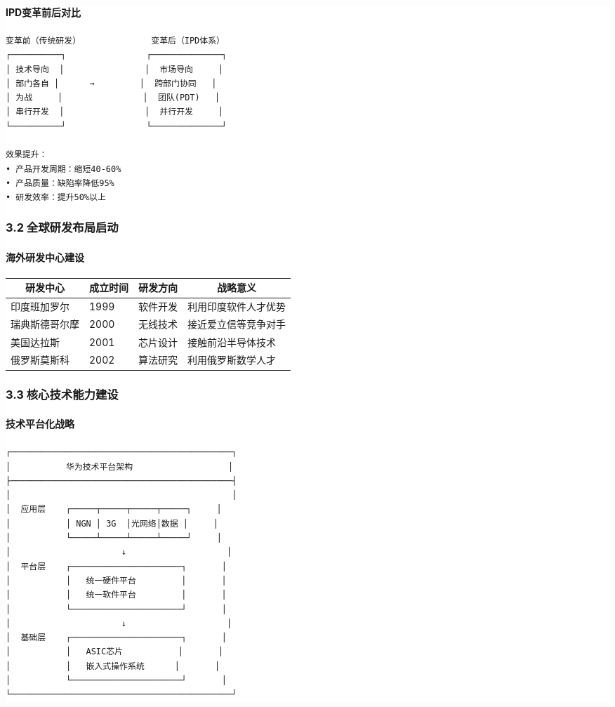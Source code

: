 #### IPD变革前后对比
```
变革前（传统研发）              变革后（IPD体系）
┌──────────┐                ┌──────────────┐
│ 技术导向  │                │  市场导向     │
│ 部门各自 │      →         │  跨部门协同   │
│ 为战     │                │  团队(PDT)   │
│ 串行开发  │                │  并行开发     │
└──────────┘                └──────────────┘

效果提升：
• 产品开发周期：缩短40-60%
• 产品质量：缺陷率降低95%
• 研发效率：提升50%以上
```

### 3.2 全球研发布局启动

#### 海外研发中心建设
| 研发中心 | 成立时间 | 研发方向 | 战略意义 |
|---------|---------|---------|----------|
| 印度班加罗尔 | 1999 | 软件开发 | 利用印度软件人才优势 |
| 瑞典斯德哥尔摩 | 2000 | 无线技术 | 接近爱立信等竞争对手 |
| 美国达拉斯 | 2001 | 芯片设计 | 接触前沿半导体技术 |
| 俄罗斯莫斯科 | 2002 | 算法研究 | 利用俄罗斯数学人才 |

### 3.3 核心技术能力建设

#### 技术平台化战略
```
┌────────────────────────────────────────────┐
│           华为技术平台架构                   │
├────────────────────────────────────────────┤
│                                            │
│  应用层    ┌─────┬─────┬─────┬─────┐     │
│           │ NGN │ 3G  │光网络│数据 │     │
│           └─────┴─────┴─────┴─────┘     │
│                      ↓                    │
│  平台层    ┌──────────────────────┐       │
│           │   统一硬件平台         │       │
│           │   统一软件平台         │       │
│           └──────────────────────┘       │
│                      ↓                    │
│  基础层    ┌──────────────────────┐       │
│           │   ASIC芯片           │       │
│           │   嵌入式操作系统      │       │
│           └──────────────────────┘       │
└────────────────────────────────────────────┘
```
